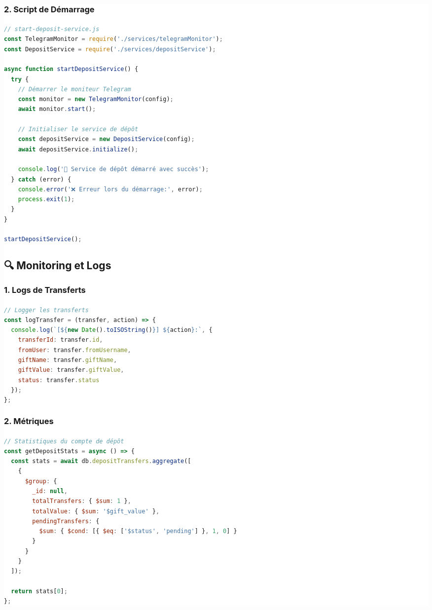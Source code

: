 ### 2. Script de Démarrage

```javascript
// start-deposit-service.js
const TelegramMonitor = require('./services/telegramMonitor');
const DepositService = require('./services/depositService');

async function startDepositService() {
  try {
    // Démarrer le moniteur Telegram
    const monitor = new TelegramMonitor(config);
    await monitor.start();
    
    // Initialiser le service de dépôt
    const depositService = new DepositService(config);
    await depositService.initialize();
    
    console.log('🚀 Service de dépôt démarré avec succès');
  } catch (error) {
    console.error('❌ Erreur lors du démarrage:', error);
    process.exit(1);
  }
}

startDepositService();
```

## 🔍 Monitoring et Logs

### 1. Logs de Transferts

```javascript
// Logger les transferts
const logTransfer = (transfer, action) => {
  console.log(`[${new Date().toISOString()}] ${action}:`, {
    transferId: transfer.id,
    fromUser: transfer.fromUsername,
    giftName: transfer.giftName,
    giftValue: transfer.giftValue,
    status: transfer.status
  });
};
```

### 2. Métriques

```javascript
// Statistiques du compte de dépôt
const getDepositStats = async () => {
  const stats = await db.depositTransfers.aggregate([
    {
      $group: {
        _id: null,
        totalTransfers: { $sum: 1 },
        totalValue: { $sum: '$gift_value' },
        pendingTransfers: {
          $sum: { $cond: [{ $eq: ['$status', 'pending'] }, 1, 0] }
        }
      }
    }
  ]);
  
  return stats[0];
};
```
